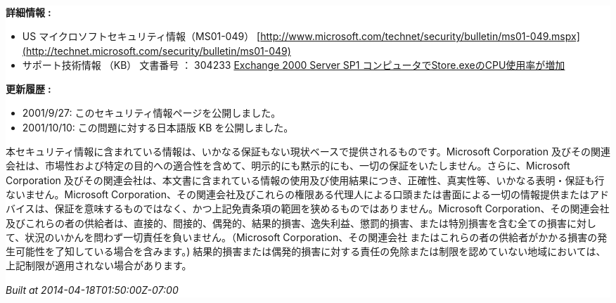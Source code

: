 **詳細情報** **:**

-   US マイクロソフトセキュリティ情報（MS01-049）
    [http://www.microsoft.com/technet/security/bulletin/ms01-049.mspx](http://technet.microsoft.com/security/bulletin/ms01-049)
-   サポート技術情報 （KB） 文書番号 ： 304233
    [Exchange 2000 Server SP1 コンピュータでStore.exeのCPU使用率が増加](http://support.microsoft.com/kb/304233)

**更新履歴** **:**

-   2001/9/27: このセキュリティ情報ページを公開しました。
-   2001/10/10: この問題に対する日本語版 KB を公開しました。

本セキュリティ情報に含まれている情報は、いかなる保証もない現状ベースで提供されるものです。Microsoft Corporation 及びその関連会社は、市場性および特定の目的への適合性を含めて、明示的にも黙示的にも、一切の保証をいたしません。さらに、Microsoft Corporation 及びその関連会社は、本文書に含まれている情報の使用及び使用結果につき、正確性、真実性等、いかなる表明・保証も行ないません。Microsoft Corporation、その関連会社及びこれらの権限ある代理人による口頭または書面による一切の情報提供またはアドバイスは、保証を意味するものではなく、かつ上記免責条項の範囲を狭めるものではありません。Microsoft Corporation、その関連会社 及びこれらの者の供給者は、直接的、間接的、偶発的、結果的損害、逸失利益、懲罰的損害、または特別損害を含む全ての損害に対して、状況のいかんを問わず一切責任を負いません。（Microsoft Corporation、その関連会社 またはこれらの者の供給者がかかる損害の発生可能性を了知している場合を含みます。) 結果的損害または偶発的損害に対する責任の免除または制限を認めていない地域においては、上記制限が適用されない場合があります。  

*Built at 2014-04-18T01:50:00Z-07:00*
